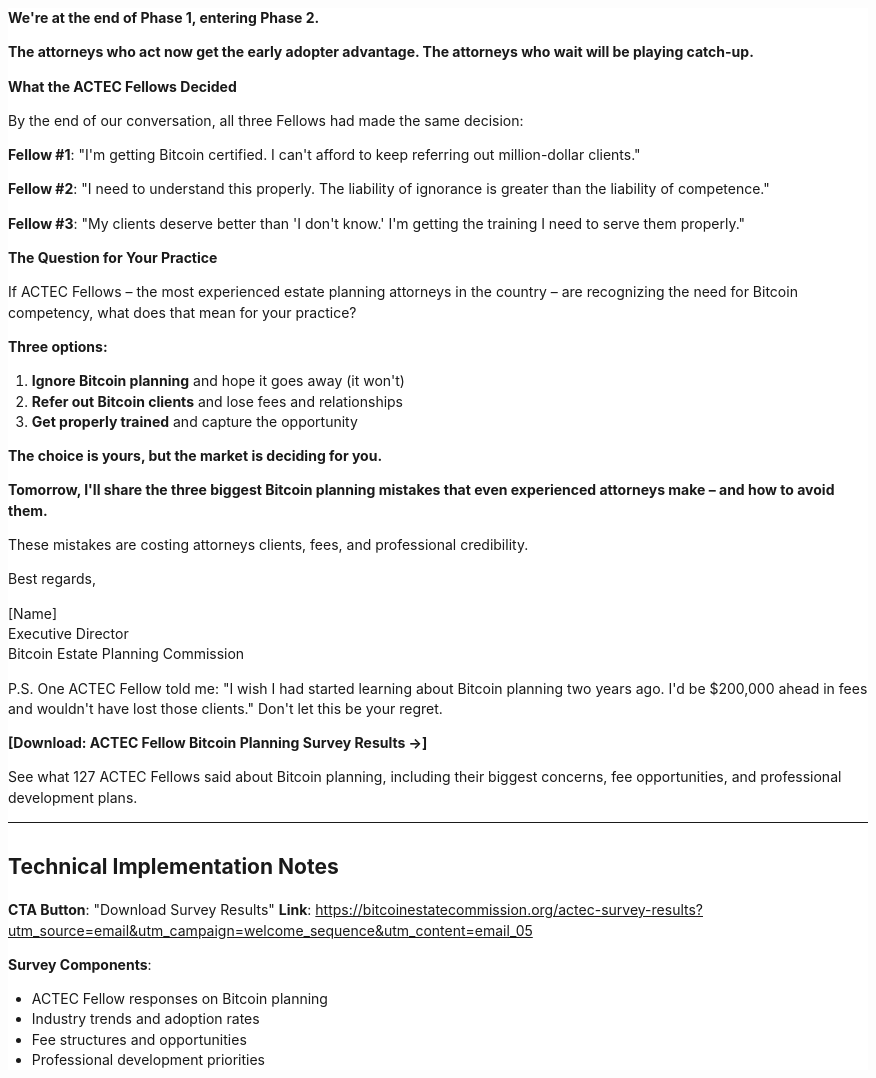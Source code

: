 **We're at the end of Phase 1, entering Phase 2.**

**The attorneys who act now get the early adopter advantage. The attorneys who wait will be playing catch-up.**

**What the ACTEC Fellows Decided**

By the end of our conversation, all three Fellows had made the same decision:

**Fellow #1**: "I'm getting Bitcoin certified. I can't afford to keep referring out million-dollar clients."

**Fellow #2**: "I need to understand this properly. The liability of ignorance is greater than the liability of competence."

**Fellow #3**: "My clients deserve better than 'I don't know.' I'm getting the training I need to serve them properly."

**The Question for Your Practice**

If ACTEC Fellows – the most experienced estate planning attorneys in the country – are recognizing the need for Bitcoin competency, what does that mean for your practice?

**Three options:**

1. **Ignore Bitcoin planning** and hope it goes away (it won't)
2. **Refer out Bitcoin clients** and lose fees and relationships
3. **Get properly trained** and capture the opportunity

**The choice is yours, but the market is deciding for you.**

**Tomorrow, I'll share the three biggest Bitcoin planning mistakes that even experienced attorneys make – and how to avoid them.**

These mistakes are costing attorneys clients, fees, and professional credibility.

Best regards,

[Name]  
Executive Director  
Bitcoin Estate Planning Commission

P.S. One ACTEC Fellow told me: "I wish I had started learning about Bitcoin planning two years ago. I'd be $200,000 ahead in fees and wouldn't have lost those clients." Don't let this be your regret.

**[Download: ACTEC Fellow Bitcoin Planning Survey Results →]**

See what 127 ACTEC Fellows said about Bitcoin planning, including their biggest concerns, fee opportunities, and professional development plans.

---

## Technical Implementation Notes

**CTA Button**: "Download Survey Results"
**Link**: https://bitcoinestatecommission.org/actec-survey-results?utm_source=email&utm_campaign=welcome_sequence&utm_content=email_05

**Survey Components**:
- ACTEC Fellow responses on Bitcoin planning
- Industry trends and adoption rates
- Fee structures and opportunities
- Professional development priorities
